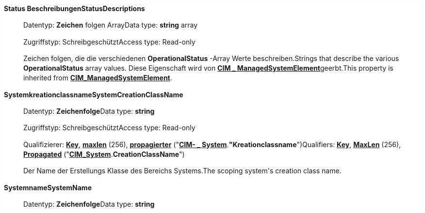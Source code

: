 </dd> <dt>

<span data-ttu-id="d2a79-315">**Status Beschreibungen**</span><span class="sxs-lookup"><span data-stu-id="d2a79-315">**StatusDescriptions**</span></span>
</dt> <dd> <dl> <dt>

<span data-ttu-id="d2a79-316">Datentyp: **Zeichen** folgen Array</span><span class="sxs-lookup"><span data-stu-id="d2a79-316">Data type: **string** array</span></span>
</dt> <dt>

<span data-ttu-id="d2a79-317">Zugriffstyp: Schreibgeschützt</span><span class="sxs-lookup"><span data-stu-id="d2a79-317">Access type: Read-only</span></span>
</dt> </dl>

<span data-ttu-id="d2a79-318">Zeichen folgen, die die verschiedenen **OperationalStatus** -Array Werte beschreiben.</span><span class="sxs-lookup"><span data-stu-id="d2a79-318">Strings that describe the various **OperationalStatus** array values.</span></span> <span data-ttu-id="d2a79-319">Diese Eigenschaft wird von [**CIM \_ ManagedSystemElement**](/windows/desktop/CIMWin32Prov/cim-managedsystemelement)geerbt.</span><span class="sxs-lookup"><span data-stu-id="d2a79-319">This property is inherited from [**CIM\_ManagedSystemElement**](/windows/desktop/CIMWin32Prov/cim-managedsystemelement).</span></span>

</dd> <dt>

<span data-ttu-id="d2a79-320">**Systemkreationclassname**</span><span class="sxs-lookup"><span data-stu-id="d2a79-320">**SystemCreationClassName**</span></span>
</dt> <dd> <dl> <dt>

<span data-ttu-id="d2a79-321">Datentyp: **Zeichenfolge**</span><span class="sxs-lookup"><span data-stu-id="d2a79-321">Data type: **string**</span></span>
</dt> <dt>

<span data-ttu-id="d2a79-322">Zugriffstyp: Schreibgeschützt</span><span class="sxs-lookup"><span data-stu-id="d2a79-322">Access type: Read-only</span></span>
</dt> <dt>

<span data-ttu-id="d2a79-323">Qualifizierer: [**Key**](/windows/desktop/WmiSdk/key-qualifier), [**maxlen**](/windows/desktop/WmiSdk/standard-qualifiers) (256), [**propagierter**](/windows/desktop/WmiSdk/standard-qualifiers) ("[**CIM- \_ System**](cim-system.md).**"Kreationclassname**")</span><span class="sxs-lookup"><span data-stu-id="d2a79-323">Qualifiers: [**Key**](/windows/desktop/WmiSdk/key-qualifier), [**MaxLen**](/windows/desktop/WmiSdk/standard-qualifiers) (256), [**Propagated**](/windows/desktop/WmiSdk/standard-qualifiers) ("[**CIM\_System**](cim-system.md).**CreationClassName**")</span></span>
</dt> </dl>

<span data-ttu-id="d2a79-324">Der Name der Erstellungs Klasse des Bereichs Systems.</span><span class="sxs-lookup"><span data-stu-id="d2a79-324">The scoping system's creation class name.</span></span>

</dd> <dt>

<span data-ttu-id="d2a79-325">**Systemname**</span><span class="sxs-lookup"><span data-stu-id="d2a79-325">**SystemName**</span></span>
</dt> <dd> <dl> <dt>

<span data-ttu-id="d2a79-326">Datentyp: **Zeichenfolge**</span><span class="sxs-lookup"><span data-stu-id="d2a79-326">Data type: **string**</span></span>
</dt> <dt>
